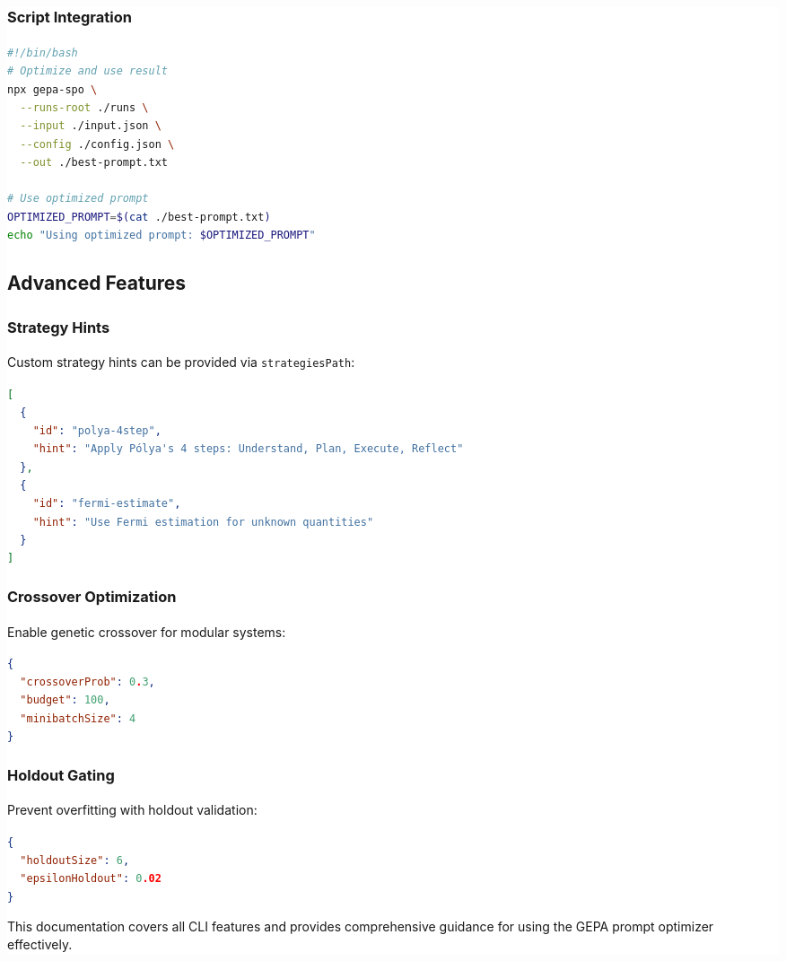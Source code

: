 ### Script Integration

```bash
#!/bin/bash
# Optimize and use result
npx gepa-spo \
  --runs-root ./runs \
  --input ./input.json \
  --config ./config.json \
  --out ./best-prompt.txt

# Use optimized prompt
OPTIMIZED_PROMPT=$(cat ./best-prompt.txt)
echo "Using optimized prompt: $OPTIMIZED_PROMPT"
```

## Advanced Features

### Strategy Hints

Custom strategy hints can be provided via `strategiesPath`:

```json
[
  {
    "id": "polya-4step",
    "hint": "Apply Pólya's 4 steps: Understand, Plan, Execute, Reflect"
  },
  {
    "id": "fermi-estimate", 
    "hint": "Use Fermi estimation for unknown quantities"
  }
]
```

### Crossover Optimization

Enable genetic crossover for modular systems:

```json
{
  "crossoverProb": 0.3,
  "budget": 100,
  "minibatchSize": 4
}
```

### Holdout Gating

Prevent overfitting with holdout validation:

```json
{
  "holdoutSize": 6,
  "epsilonHoldout": 0.02
}
```

This documentation covers all CLI features and provides comprehensive guidance for using the GEPA prompt optimizer effectively.
